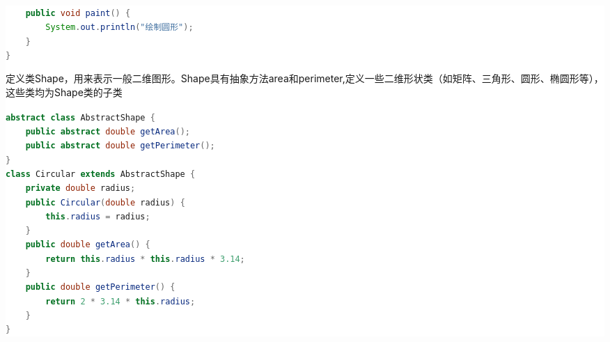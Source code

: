 ```java
    public void paint() {
        System.out.println("绘制圆形");
    }
}
```

定义类Shape，用来表示一般二维图形。Shape具有抽象方法area和perimeter,定义一些二维形状类（如矩阵、三角形、圆形、椭圆形等），这些类均为Shape类的子类
```java
abstract class AbstractShape {
    public abstract double getArea();
    public abstract double getPerimeter();
}
class Circular extends AbstractShape {
    private double radius;
    public Circular(double radius) {
        this.radius = radius;
    }
    public double getArea() {
        return this.radius * this.radius * 3.14;
    }
    public double getPerimeter() {
        return 2 * 3.14 * this.radius;
    }
}
```